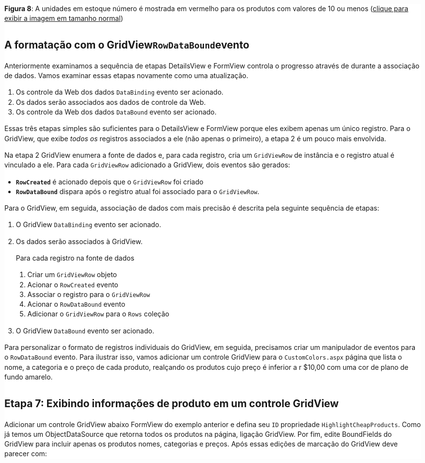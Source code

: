 **Figura 8**: A unidades em estoque número é mostrada em vermelho para os produtos com valores de 10 ou menos ([clique para exibir a imagem em tamanho normal](custom-formatting-based-upon-data-cs/_static/image20.png))


## <a name="formatting-with-the-gridviewsrowdataboundevent"></a>A formatação com o GridView`RowDataBound`evento

Anteriormente examinamos a sequência de etapas DetailsView e FormView controla o progresso através de durante a associação de dados. Vamos examinar essas etapas novamente como uma atualização.

1. Os controle da Web dos dados `DataBinding` evento ser acionado.
2. Os dados serão associados aos dados de controle da Web.
3. Os controle da Web dos dados `DataBound` evento ser acionado.

Essas três etapas simples são suficientes para o DetailsView e FormView porque eles exibem apenas um único registro. Para o GridView, que exibe *todos os* registros associados a ele (não apenas o primeiro), a etapa 2 é um pouco mais envolvida.

Na etapa 2 GridView enumera a fonte de dados e, para cada registro, cria um `GridViewRow` de instância e o registro atual é vinculado a ele. Para cada `GridViewRow` adicionado a GridView, dois eventos são gerados:

- **`RowCreated`** é acionado depois que o `GridViewRow` foi criado
- **`RowDataBound`** dispara após o registro atual foi associado para o `GridViewRow`.

Para o GridView, em seguida, associação de dados com mais precisão é descrita pela seguinte sequência de etapas:

1. O GridView `DataBinding` evento ser acionado.
2. Os dados serão associados à GridView.   
  
   Para cada registro na fonte de dados 

    1. Criar um `GridViewRow` objeto
    2. Acionar o `RowCreated` evento
    3. Associar o registro para o `GridViewRow`
    4. Acionar o `RowDataBound` evento
    5. Adicionar o `GridViewRow` para o `Rows` coleção
3. O GridView `DataBound` evento ser acionado.

Para personalizar o formato de registros individuais do GridView, em seguida, precisamos criar um manipulador de eventos para o `RowDataBound` evento. Para ilustrar isso, vamos adicionar um controle GridView para o `CustomColors.aspx` página que lista o nome, a categoria e o preço de cada produto, realçando os produtos cujo preço é inferior a r $10,00 com uma cor de plano de fundo amarelo.

## <a name="step-7-displaying-product-information-in-a-gridview"></a>Etapa 7: Exibindo informações de produto em um controle GridView

Adicionar um controle GridView abaixo FormView do exemplo anterior e defina seu `ID` propriedade `HighlightCheapProducts`. Como já temos um ObjectDataSource que retorna todos os produtos na página, ligação GridView. Por fim, edite BoundFields do GridView para incluir apenas os produtos nomes, categorias e preços. Após essas edições de marcação do GridView deve parecer com:

